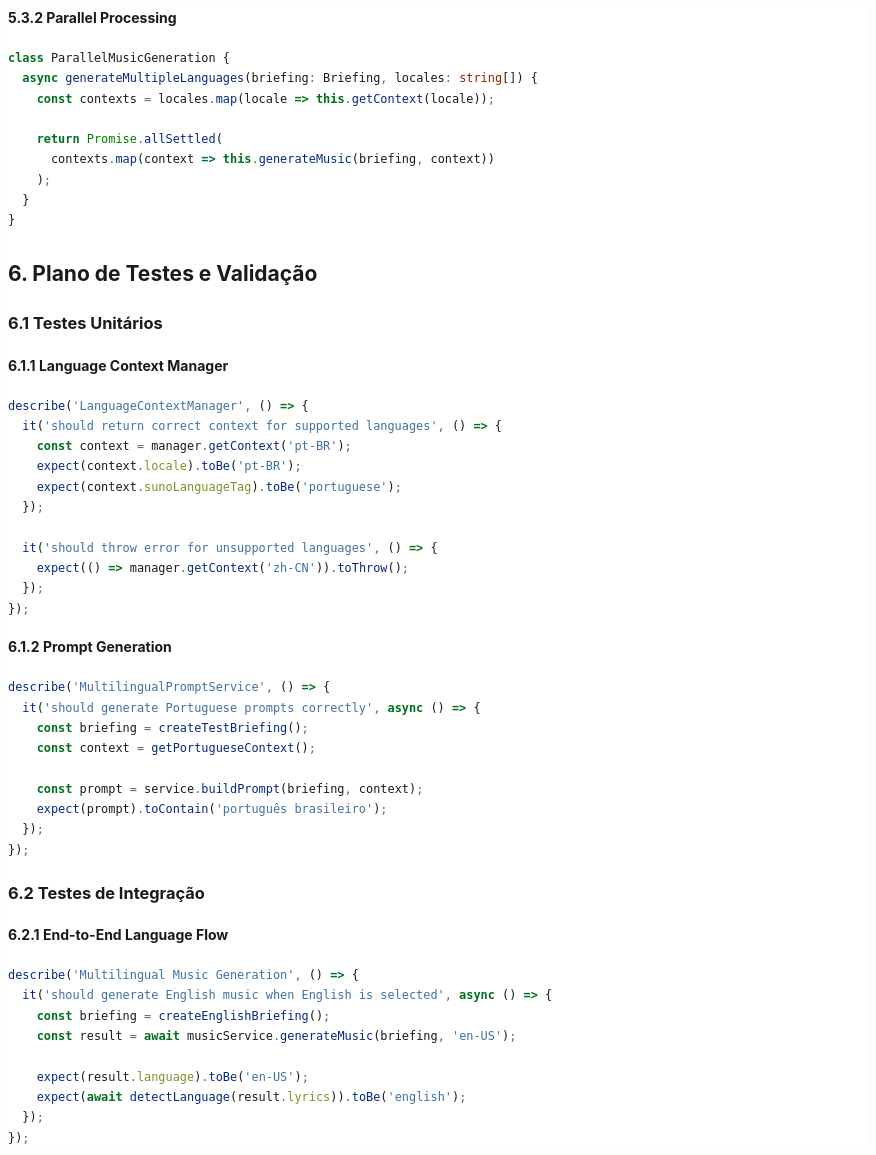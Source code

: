 #### 5.3.2 Parallel Processing
```typescript
class ParallelMusicGeneration {
  async generateMultipleLanguages(briefing: Briefing, locales: string[]) {
    const contexts = locales.map(locale => this.getContext(locale));
    
    return Promise.allSettled(
      contexts.map(context => this.generateMusic(briefing, context))
    );
  }
}
```

## 6. Plano de Testes e Validação

### 6.1 Testes Unitários

#### 6.1.1 Language Context Manager
```typescript
describe('LanguageContextManager', () => {
  it('should return correct context for supported languages', () => {
    const context = manager.getContext('pt-BR');
    expect(context.locale).toBe('pt-BR');
    expect(context.sunoLanguageTag).toBe('portuguese');
  });
  
  it('should throw error for unsupported languages', () => {
    expect(() => manager.getContext('zh-CN')).toThrow();
  });
});
```

#### 6.1.2 Prompt Generation
```typescript
describe('MultilingualPromptService', () => {
  it('should generate Portuguese prompts correctly', async () => {
    const briefing = createTestBriefing();
    const context = getPortugueseContext();
    
    const prompt = service.buildPrompt(briefing, context);
    expect(prompt).toContain('português brasileiro');
  });
});
```

### 6.2 Testes de Integração

#### 6.2.1 End-to-End Language Flow
```typescript
describe('Multilingual Music Generation', () => {
  it('should generate English music when English is selected', async () => {
    const briefing = createEnglishBriefing();
    const result = await musicService.generateMusic(briefing, 'en-US');
    
    expect(result.language).toBe('en-US');
    expect(await detectLanguage(result.lyrics)).toBe('english');
  });
});
```
